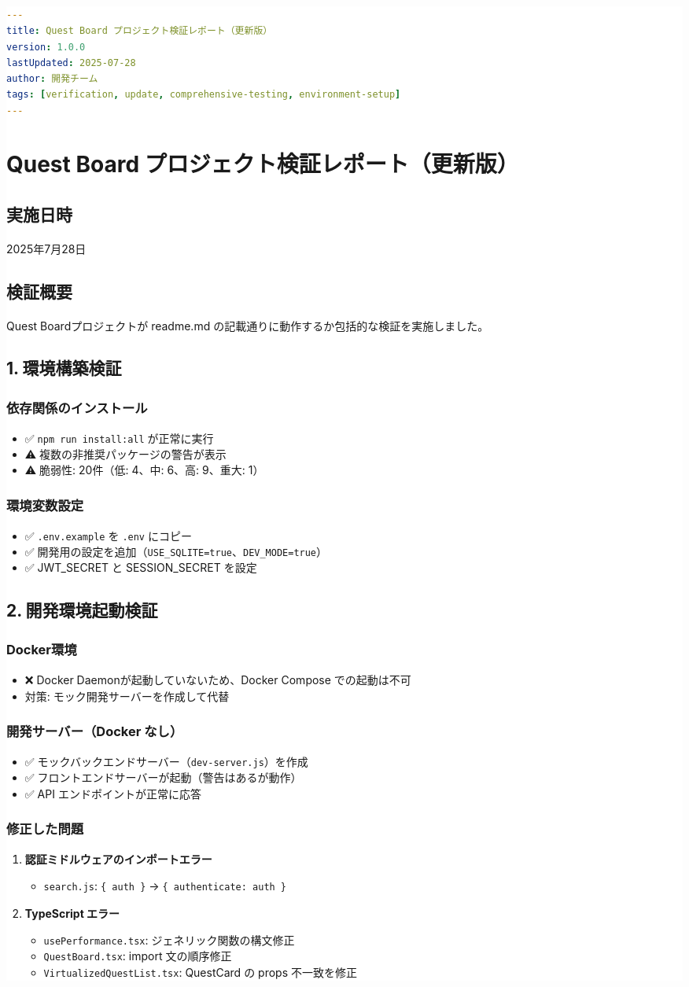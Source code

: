 ```yaml
---
title: Quest Board プロジェクト検証レポート（更新版）
version: 1.0.0
lastUpdated: 2025-07-28
author: 開発チーム
tags: [verification, update, comprehensive-testing, environment-setup]
---
```


# Quest Board プロジェクト検証レポート（更新版）

## 実施日時
2025年7月28日

## 検証概要
Quest Boardプロジェクトが readme.md の記載通りに動作するか包括的な検証を実施しました。

## 1. 環境構築検証

### 依存関係のインストール
- ✅ `npm run install:all` が正常に実行
- ⚠️ 複数の非推奨パッケージの警告が表示
- ⚠️ 脆弱性: 20件（低: 4、中: 6、高: 9、重大: 1）

### 環境変数設定
- ✅ `.env.example` を `.env` にコピー
- ✅ 開発用の設定を追加（`USE_SQLITE=true`、`DEV_MODE=true`）
- ✅ JWT_SECRET と SESSION_SECRET を設定

## 2. 開発環境起動検証

### Docker環境
- ❌ Docker Daemonが起動していないため、Docker Compose での起動は不可
- 対策: モック開発サーバーを作成して代替

### 開発サーバー（Docker なし）
- ✅ モックバックエンドサーバー（`dev-server.js`）を作成
- ✅ フロントエンドサーバーが起動（警告はあるが動作）
- ✅ API エンドポイントが正常に応答

### 修正した問題
1. **認証ミドルウェアのインポートエラー**
   - `search.js`: `{ auth }` → `{ authenticate: auth }`

2. **TypeScript エラー**
   - `usePerformance.tsx`: ジェネリック関数の構文修正
   - `QuestBoard.tsx`: import 文の順序修正
   - `VirtualizedQuestList.tsx`: QuestCard の props 不一致を修正
